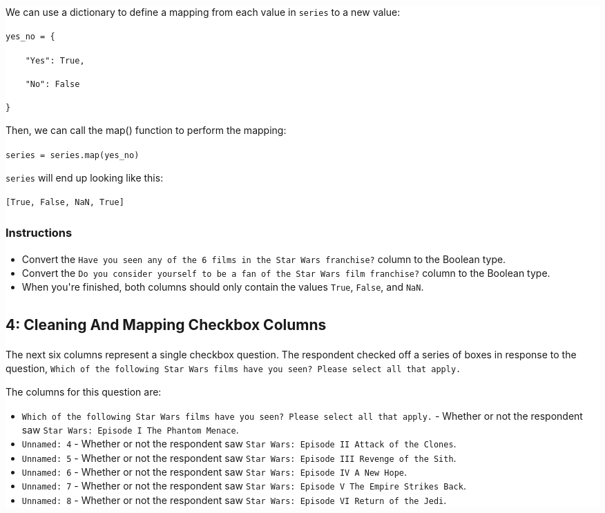 We can use a dictionary to define a mapping from each value in `series` to a new value:

```

```

```
yes_no = {
```

```
    "Yes": True,
```

```
    "No": False
```

```
}
```

Then, we can call the map() function to perform the mapping:

```

```

```
series = series.map(yes_no)
```

`series` will end up looking like this:

```

```

```
[True, False, NaN, True]
```

### Instructions

- Convert the `Have you seen any of the 6 films in the Star Wars franchise?` column to the Boolean type.
- Convert the `Do you consider yourself to be a fan of the Star Wars film franchise?` column to the Boolean type.
- When you're finished, both columns should only contain the values `True`, `False`, and `NaN`.

## 4: Cleaning And Mapping Checkbox Columns

The next six columns represent a single checkbox question. The respondent checked off a series of boxes in response to the question, `Which of the following Star Wars films have you seen? Please select all that apply.`

The columns for this question are:

- `Which of the following Star Wars films have you seen? Please select all that apply.` - Whether or not the respondent saw `Star Wars: Episode I The Phantom Menace`.
- `Unnamed: 4` - Whether or not the respondent saw `Star Wars: Episode II Attack of the Clones`.
- `Unnamed: 5` - Whether or not the respondent saw `Star Wars: Episode III Revenge of the Sith`.
- `Unnamed: 6` - Whether or not the respondent saw `Star Wars: Episode IV A New Hope`.
- `Unnamed: 7` - Whether or not the respondent saw `Star Wars: Episode V The Empire Strikes Back`.
- `Unnamed: 8` - Whether or not the respondent saw `Star Wars: Episode VI Return of the Jedi`.
